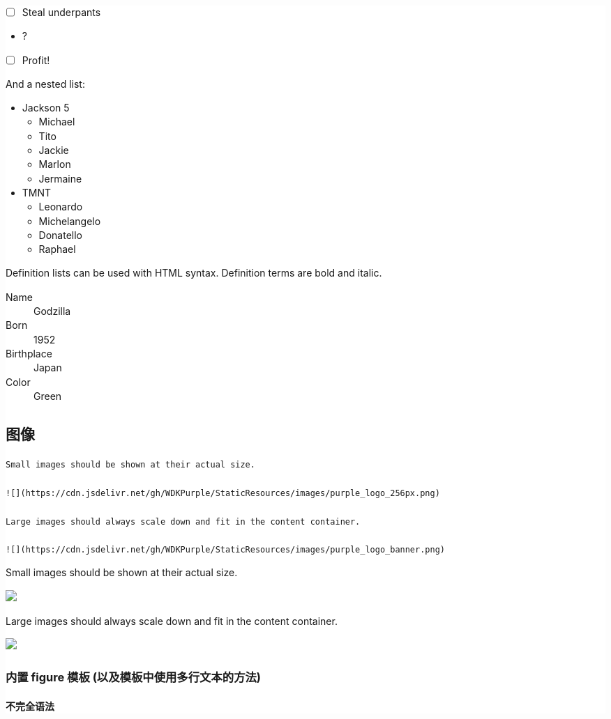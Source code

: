 - [ ] Steal underpants
- ?
- [ ] Profit!

And a nested list:

- Jackson 5
    - Michael
    - Tito
    - Jackie
    - Marlon
    - Jermaine
- TMNT
    - Leonardo
    - Michelangelo
    - Donatello
    - Raphael

Definition lists can be used with HTML syntax. Definition terms are bold and italic.

<dl>
  <dt>Name</dt>
  <dd>Godzilla</dd>
  <dt>Born</dt>
  <dd>1952</dd>
  <dt>Birthplace</dt>
  <dd>Japan</dd>
  <dt>Color</dt>
  <dd>Green</dd>
</dl>

## 图像

```
Small images should be shown at their actual size.

![](https://cdn.jsdelivr.net/gh/WDKPurple/StaticResources/images/purple_logo_256px.png)

Large images should always scale down and fit in the content container.

![](https://cdn.jsdelivr.net/gh/WDKPurple/StaticResources/images/purple_logo_banner.png)
```

Small images should be shown at their actual size.

![](https://cdn.jsdelivr.net/gh/WDKPurple/StaticResources/images/purple_logo_256px.png)

Large images should always scale down and fit in the content container.

![](https://cdn.jsdelivr.net/gh/WDKPurple/StaticResources/images/purple_logo_banner.png)

### 内置 figure 模板 (以及模板中使用多行文本的方法)

#### 不完全语法
